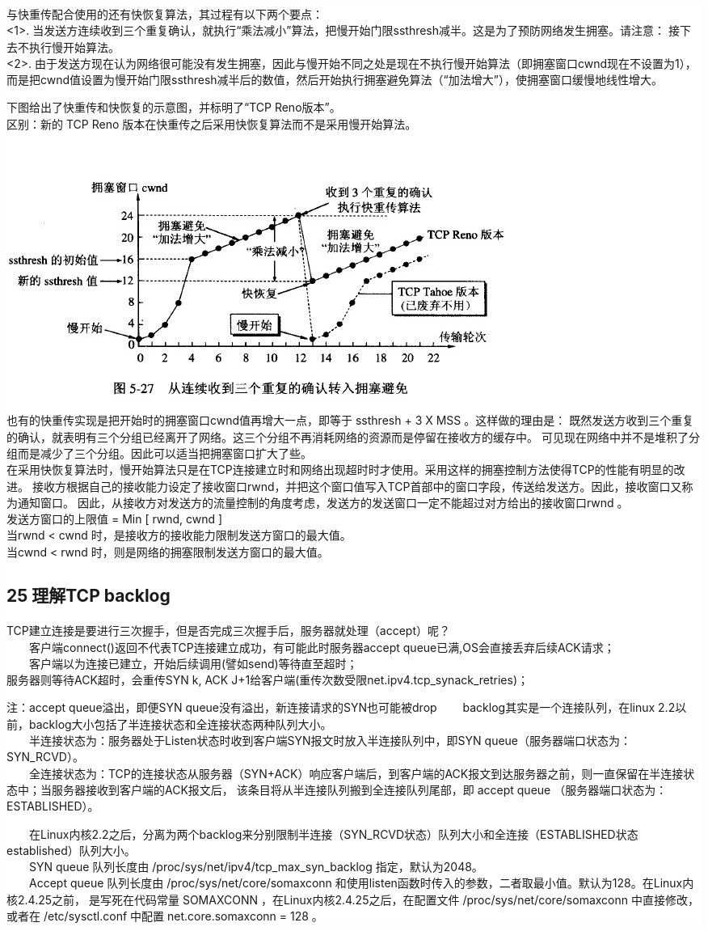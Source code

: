 与快重传配合使用的还有快恢复算法，其过程有以下两个要点：  
<1>. 当发送方连续收到三个重复确认，就执行“乘法减小”算法，把慢开始门限ssthresh减半。这是为了预防网络发生拥塞。请注意：
 接下去不执行慢开始算法。  
<2>. 由于发送方现在认为网络很可能没有发生拥塞，因此与慢开始不同之处是现在不执行慢开始算法（即拥塞窗口cwnd现在不设置为1），
而是把cwnd值设置为慢开始门限ssthresh减半后的数值，然后开始执行拥塞避免算法（“加法增大”），使拥塞窗口缓慢地线性增大。

下图给出了快重传和快恢复的示意图，并标明了“TCP Reno版本”。  
区别：新的 TCP Reno 版本在快重传之后采用快恢复算法而不是采用慢开始算法。
 
![拥塞避免](img/拥塞避免.jpg)

也有的快重传实现是把开始时的拥塞窗口cwnd值再增大一点，即等于 ssthresh + 3 X MSS 。这样做的理由是：
既然发送方收到三个重复的确认，就表明有三个分组已经离开了网络。这三个分组不再消耗网络的资源而是停留在接收方的缓存中。
可见现在网络中并不是堆积了分组而是减少了三个分组。因此可以适当把拥塞窗口扩大了些。  
在采用快恢复算法时，慢开始算法只是在TCP连接建立时和网络出现超时时才使用。采用这样的拥塞控制方法使得TCP的性能有明显的改进。
接收方根据自己的接收能力设定了接收窗口rwnd，并把这个窗口值写入TCP首部中的窗口字段，传送给发送方。因此，接收窗口又称为通知窗口。
因此，从接收方对发送方的流量控制的角度考虑，发送方的发送窗口一定不能超过对方给出的接收窗口rwnd 。  
发送方窗口的上限值 = Min [ rwnd, cwnd ]  
当rwnd < cwnd 时，是接收方的接收能力限制发送方窗口的最大值。  
当cwnd < rwnd 时，则是网络的拥塞限制发送方窗口的最大值。  

## 25 理解TCP backlog
TCP建立连接是要进行三次握手，但是否完成三次握手后，服务器就处理（accept）呢？  
　　客户端connect()返回不代表TCP连接建立成功，有可能此时服务器accept queue已满,OS会直接丢弃后续ACK请求；  
　　客户端以为连接已建立，开始后续调用(譬如send)等待直至超时；  
服务器则等待ACK超时，会重传SYN k, ACK J+1给客户端(重传次数受限net.ipv4.tcp_synack_retries)；  

注：accept queue溢出，即便SYN queue没有溢出，新连接请求的SYN也可能被drop
　　backlog其实是一个连接队列，在linux 2.2以前，backlog大小包括了半连接状态和全连接状态两种队列大小。  
　　半连接状态为：服务器处于Listen状态时收到客户端SYN报文时放入半连接队列中，即SYN queue（服务器端口状态为：SYN_RCVD）。  
　　全连接状态为：TCP的连接状态从服务器（SYN+ACK）响应客户端后，到客户端的ACK报文到达服务器之前，则一直保留在半连接状态中；当服务器接收到客户端的ACK报文后，
该条目将从半连接队列搬到全连接队列尾部，即 accept queue （服务器端口状态为：ESTABLISHED）。

　　在Linux内核2.2之后，分离为两个backlog来分别限制半连接（SYN_RCVD状态）队列大小和全连接（ESTABLISHED状态 established）队列大小。  
　　SYN queue 队列长度由 /proc/sys/net/ipv4/tcp_max_syn_backlog 指定，默认为2048。  
　　Accept queue 队列长度由 /proc/sys/net/core/somaxconn 和使用listen函数时传入的参数，二者取最小值。默认为128。在Linux内核2.4.25之前，
是写死在代码常量 SOMAXCONN ，在Linux内核2.4.25之后，在配置文件 /proc/sys/net/core/somaxconn 中直接修改，或者在 /etc/sysctl.conf 中配置
net.core.somaxconn = 128 。
